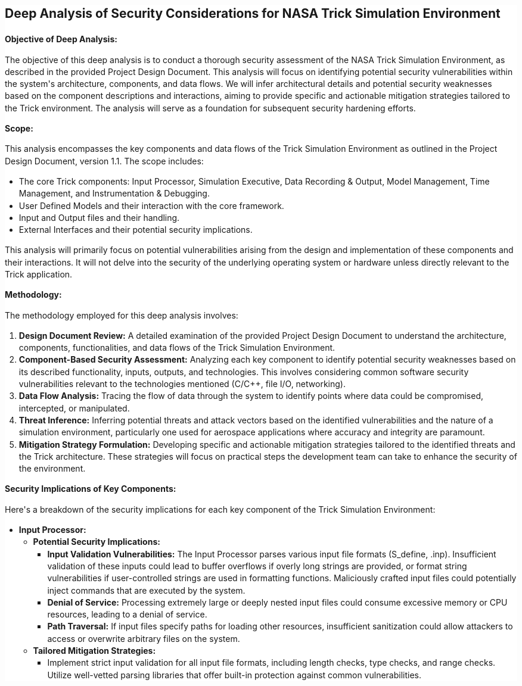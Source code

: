 ## Deep Analysis of Security Considerations for NASA Trick Simulation Environment

**Objective of Deep Analysis:**

The objective of this deep analysis is to conduct a thorough security assessment of the NASA Trick Simulation Environment, as described in the provided Project Design Document. This analysis will focus on identifying potential security vulnerabilities within the system's architecture, components, and data flows. We will infer architectural details and potential security weaknesses based on the component descriptions and interactions, aiming to provide specific and actionable mitigation strategies tailored to the Trick environment. The analysis will serve as a foundation for subsequent security hardening efforts.

**Scope:**

This analysis encompasses the key components and data flows of the Trick Simulation Environment as outlined in the Project Design Document, version 1.1. The scope includes:

*   The core Trick components: Input Processor, Simulation Executive, Data Recording & Output, Model Management, Time Management, and Instrumentation & Debugging.
*   User Defined Models and their interaction with the core framework.
*   Input and Output files and their handling.
*   External Interfaces and their potential security implications.

This analysis will primarily focus on potential vulnerabilities arising from the design and implementation of these components and their interactions. It will not delve into the security of the underlying operating system or hardware unless directly relevant to the Trick application.

**Methodology:**

The methodology employed for this deep analysis involves:

1. **Design Document Review:** A detailed examination of the provided Project Design Document to understand the architecture, components, functionalities, and data flows of the Trick Simulation Environment.
2. **Component-Based Security Assessment:**  Analyzing each key component to identify potential security weaknesses based on its described functionality, inputs, outputs, and technologies. This involves considering common software security vulnerabilities relevant to the technologies mentioned (C/C++, file I/O, networking).
3. **Data Flow Analysis:**  Tracing the flow of data through the system to identify points where data could be compromised, intercepted, or manipulated.
4. **Threat Inference:**  Inferring potential threats and attack vectors based on the identified vulnerabilities and the nature of a simulation environment, particularly one used for aerospace applications where accuracy and integrity are paramount.
5. **Mitigation Strategy Formulation:**  Developing specific and actionable mitigation strategies tailored to the identified threats and the Trick architecture. These strategies will focus on practical steps the development team can take to enhance the security of the environment.

**Security Implications of Key Components:**

Here's a breakdown of the security implications for each key component of the Trick Simulation Environment:

*   **Input Processor:**
    *   **Potential Security Implications:**
        *   **Input Validation Vulnerabilities:**  The Input Processor parses various input file formats (S_define, .inp). Insufficient validation of these inputs could lead to buffer overflows if overly long strings are provided, or format string vulnerabilities if user-controlled strings are used in formatting functions. Maliciously crafted input files could potentially inject commands that are executed by the system.
        *   **Denial of Service:** Processing extremely large or deeply nested input files could consume excessive memory or CPU resources, leading to a denial of service.
        *   **Path Traversal:** If input files specify paths for loading other resources, insufficient sanitization could allow attackers to access or overwrite arbitrary files on the system.
    *   **Tailored Mitigation Strategies:**
        *   Implement strict input validation for all input file formats, including length checks, type checks, and range checks. Utilize well-vetted parsing libraries that offer built-in protection against common vulnerabilities.